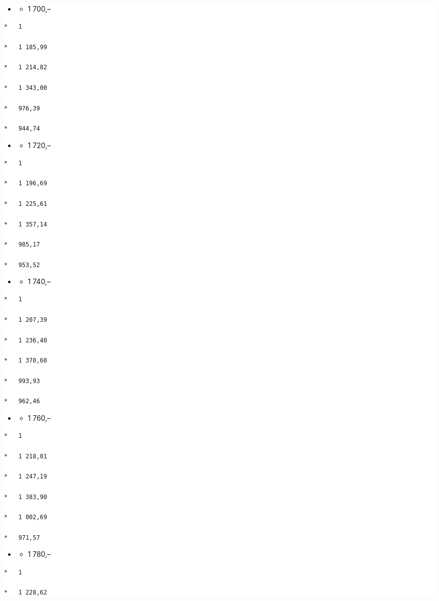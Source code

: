 
*    *   1 700,–

    *   1

    *   1 185,99

    *   1 214,82

    *   1 343,00

    *   976,39

    *   944,74


*    *   1 720,–

    *   1

    *   1 196,69

    *   1 225,61

    *   1 357,14

    *   985,17

    *   953,52


*    *   1 740,–

    *   1

    *   1 207,39

    *   1 236,40

    *   1 370,60

    *   993,93

    *   962,46


*    *   1 760,–

    *   1

    *   1 218,01

    *   1 247,19

    *   1 383,90

    *   1 002,69

    *   971,57


*    *   1 780,–

    *   1

    *   1 228,62
